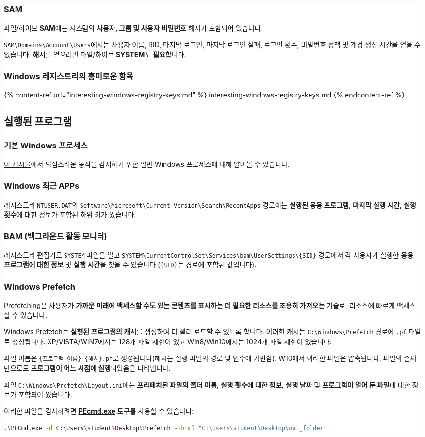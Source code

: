 ### SAM

파일/하이브 **SAM**에는 시스템의 **사용자, 그룹 및 사용자 비밀번호** 해시가 포함되어 있습니다.

`SAM\Domains\Account\Users`에서는 사용자 이름, RID, 마지막 로그인, 마지막 로그인 실패, 로그인 횟수, 비밀번호 정책 및 계정 생성 시간을 얻을 수 있습니다. **해시**를 얻으려면 파일/하이브 **SYSTEM**도 **필요**합니다.

### Windows 레지스트리의 흥미로운 항목

{% content-ref url="interesting-windows-registry-keys.md" %}
[interesting-windows-registry-keys.md](interesting-windows-registry-keys.md)
{% endcontent-ref %}

## 실행된 프로그램

### 기본 Windows 프로세스

[이 게시물](https://jonahacks.medium.com/investigating-common-windows-processes-18dee5f97c1d)에서 의심스러운 동작을 감지하기 위한 일반 Windows 프로세스에 대해 알아볼 수 있습니다.

### Windows 최근 APPs

레지스트리 `NTUSER.DAT`의 `Software\Microsoft\Current Version\Search\RecentApps` 경로에는 **실행된 응용 프로그램**, **마지막 실행 시간**, **실행 횟수**에 대한 정보가 포함된 하위 키가 있습니다.

### BAM (백그라운드 활동 모니터)

레지스트리 편집기로 `SYSTEM` 파일을 열고 `SYSTEM\CurrentControlSet\Services\bam\UserSettings\{SID}` 경로에서 각 사용자가 실행한 **응용 프로그램에 대한 정보** 및 **실행 시간**을 찾을 수 있습니다 (`{SID}`는 경로에 포함된 값입니다).

### Windows Prefetch

Prefetching은 사용자가 **가까운 미래에 액세스할 수도 있는 콘텐츠를 표시하는 데 필요한 리소스를 조용히 가져오는** 기술로, 리소스에 빠르게 액세스할 수 있습니다.

Windows Prefetch는 **실행된 프로그램의 캐시**를 생성하여 더 빨리 로드할 수 있도록 합니다. 이러한 캐시는 `C:\Windows\Prefetch` 경로에 `.pf` 파일로 생성됩니다. XP/VISTA/WIN7에서는 128개 파일 제한이 있고 Win8/Win10에서는 1024개 파일 제한이 있습니다.

파일 이름은 `{프로그램_이름}-{해시}.pf`로 생성됩니다(해시는 실행 파일의 경로 및 인수에 기반함). W10에서 이러한 파일은 압축됩니다. 파일의 존재만으로도 **프로그램이 어느 시점에 실행**되었음을 나타냅니다.

파일 `C:\Windows\Prefetch\Layout.ini`에는 **프리페치된 파일의 폴더 이름**, **실행 횟수에 대한 정보**, **실행 날짜** 및 **프로그램이 열어 둔 파일**에 대한 정보가 포함되어 있습니다.

이러한 파일을 검사하려면 [**PEcmd.exe**](https://github.com/EricZimmerman/PECmd) 도구를 사용할 수 있습니다:
```bash
.\PECmd.exe -d C:\Users\student\Desktop\Prefetch --html "C:\Users\student\Desktop\out_folder"
```